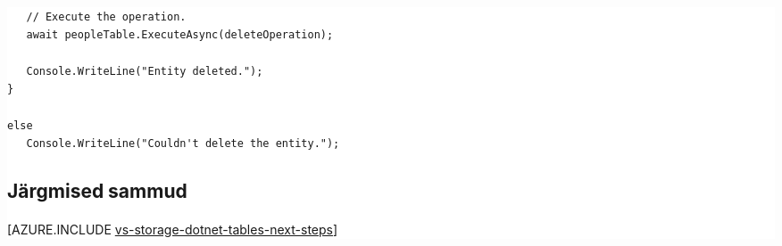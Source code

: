        // Execute the operation.
       await peopleTable.ExecuteAsync(deleteOperation);

       Console.WriteLine("Entity deleted.");
    }

    else
       Console.WriteLine("Couldn't delete the entity.");

## <a name="next-steps"></a>Järgmised sammud

[AZURE.INCLUDE [vs-storage-dotnet-tables-next-steps](../../includes/vs-storage-dotnet-tables-next-steps.md)]
